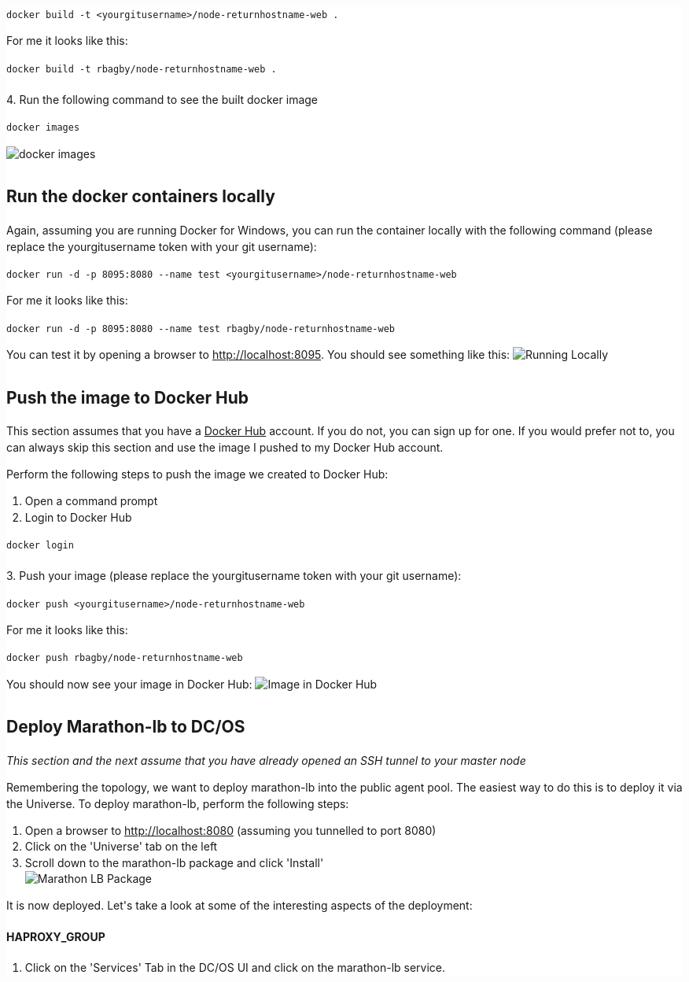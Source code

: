 ```docker build -t <yourgitusername>/node-returnhostname-web .```

For me it looks like this:

```docker build -t rbagby/node-returnhostname-web .```  <br/><br/>
4. Run the following command to see the built docker image

```docker images```

![docker images](https://raw.githubusercontent.com/robbagby/dcos-primer/master/images/docker-images.jpg) 
## Run the docker containers locally
Again, assuming you are running Docker for Windows, you can run the container locally with the following command (please replace the yourgitusername token with your git username):

```docker run -d -p 8095:8080 --name test <yourgitusername>/node-returnhostname-web```

For me it looks like this:

```docker run -d -p 8095:8080 --name test rbagby/node-returnhostname-web```


You can test it by opening a browser to <http://localhost:8095>.  You should see something like this:
![Running Locally](https://raw.githubusercontent.com/robbagby/dcos-primer/master/images/docker-browser-local.jpg) 

## Push the image to Docker Hub
This section assumes that you have a [Docker Hub](https://hub.docker.com/) account.  If you do not, you can sign up for one.  If you would prefer not to, you can always skip this section and use the image I pushed to my Docker Hub account.

Perform the following steps to push the image we created to Docker Hub:  
1. Open a command prompt  
2. Login to Docker Hub

```docker login```<br/><br/>
3. Push your image (please replace the yourgitusername token with your git username):

```docker push <yourgitusername>/node-returnhostname-web```

For me it looks like this:

```docker push rbagby/node-returnhostname-web```


You should now see your image in Docker Hub:
![Image in Docker Hub](https://raw.githubusercontent.com/robbagby/dcos-primer/master/images/docker-hub.jpg) 

## Deploy Marathon-lb to DC/OS
*This section and the next assume that you have already opened an SSH tunnel to your master node*

Remembering the topology, we want to deploy marathon-lb into the public agent pool.  The easiest way to do this is to deploy it via the Universe.  To deploy marathon-lb, perform the following steps:  
1. Open a browser to <http://localhost:8080> (assuming you tunnelled to port 8080)  
2. Click on the 'Universe' tab on the left  
3. Scroll down to the marathon-lb package and click 'Install'  
![Marathon LB Package](https://raw.githubusercontent.com/robbagby/dcos-primer/master/images/marathon-lb-universe.jpg)

It is now deployed.  Let's take a look at some of the interesting aspects of the deployment:
#### HAPROXY_GROUP
1. Click on the 'Services' Tab in the DC/OS UI and click on the marathon-lb service.
```